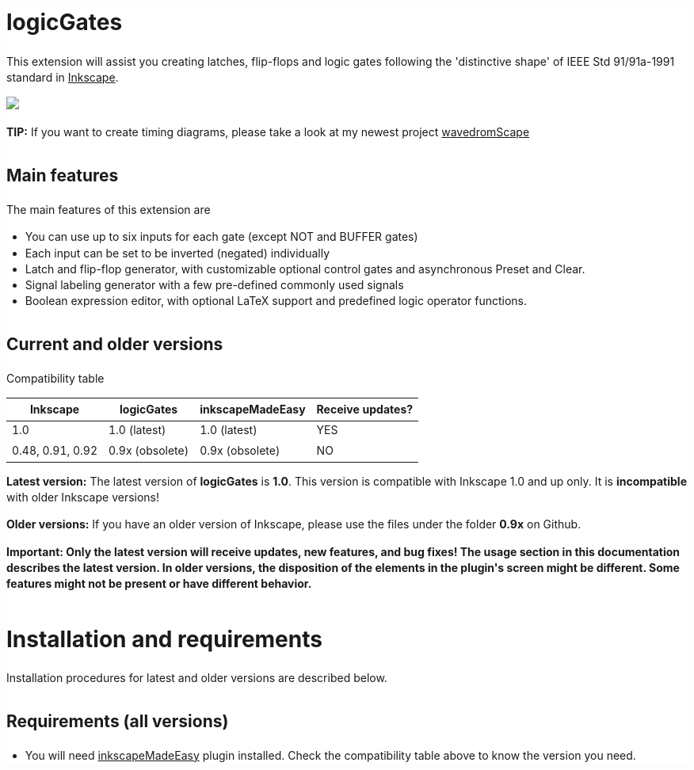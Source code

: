 # logicGates

This extension will assist you creating latches, flip-flops and logic gates following the 'distinctive shape' of IEEE Std 91/91a-1991 standard in [Inkscape](https://inkscape.org/).

<img src="docs/images/Examples.png" width="900px"/>


**TIP:** If you want to create timing diagrams, please take a look at my newest project [wavedromScape](https://github.com/fsmMLK/wavedromScape)


## Main features

The main features of this extension are

 - You can use up to six inputs for each gate (except NOT and BUFFER gates)
 - Each input can be set to be inverted (negated) individually
 - Latch and flip-flop generator, with customizable optional control gates and asynchronous Preset and Clear.
 - Signal labeling generator with a few pre-defined commonly used signals
 - Boolean expression editor, with optional LaTeX support and predefined logic operator functions.

## Current and older versions

Compatibility table

|  Inkscape        |  logicGates     | inkscapeMadeEasy | Receive updates?|
|------------------|-----------------|------------------|-----------------|
|       1.0        | 1.0 (latest)    |    1.0 (latest)  | YES             |
| 0.48, 0.91, 0.92 | 0.9x (obsolete) |  0.9x (obsolete) | NO              |


**Latest version:** The latest version of **logicGates** is **1.0**. This version is compatible with Inkscape 1.0 and up only. It is **incompatible** with older Inkscape versions!

**Older versions:** If you have an older version of Inkscape, please use the files under the folder **0.9x** on Github.

**Important: Only the latest version will receive updates, new features, and bug fixes! The usage section in this documentation describes the latest version. In older versions, the disposition of the elements in the plugin's screen might be different. Some features might not be present or have different behavior.**

# Installation and requirements

Installation procedures for latest and older versions are described below.

## Requirements (all versions)

- You will need [inkscapeMadeEasy](https://github.com/fsmMLK/inkscapeMadeEasy) plugin installed. Check the compatibility table above to know the version you need.
